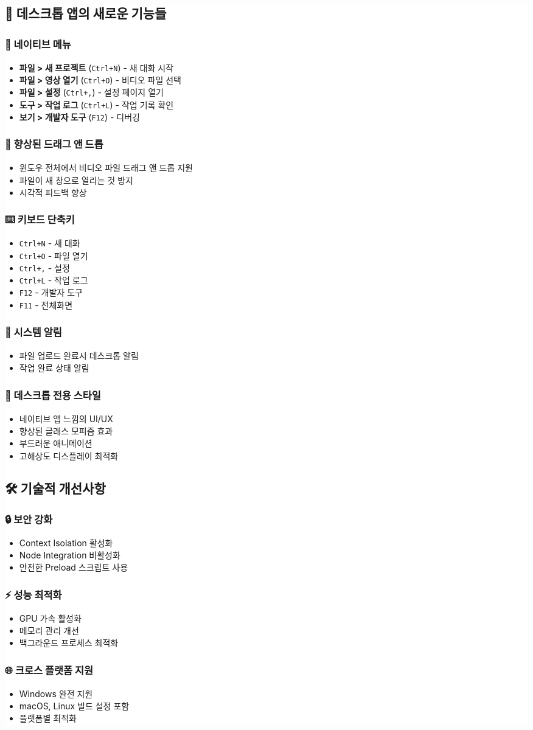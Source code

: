 ## 🎯 데스크톱 앱의 새로운 기능들

### 🍕 네이티브 메뉴
- **파일 > 새 프로젝트** (`Ctrl+N`) - 새 대화 시작
- **파일 > 영상 열기** (`Ctrl+O`) - 비디오 파일 선택
- **파일 > 설정** (`Ctrl+,`) - 설정 페이지 열기
- **도구 > 작업 로그** (`Ctrl+L`) - 작업 기록 확인
- **보기 > 개발자 도구** (`F12`) - 디버깅

### 🎨 향상된 드래그 앤 드롭
- 윈도우 전체에서 비디오 파일 드래그 앤 드롭 지원
- 파일이 새 창으로 열리는 것 방지
- 시각적 피드백 향상

### ⌨️ 키보드 단축키
- `Ctrl+N` - 새 대화
- `Ctrl+O` - 파일 열기
- `Ctrl+,` - 설정
- `Ctrl+L` - 작업 로그
- `F12` - 개발자 도구
- `F11` - 전체화면

### 🔔 시스템 알림
- 파일 업로드 완료시 데스크톱 알림
- 작업 완료 상태 알림

### 🎨 데스크톱 전용 스타일
- 네이티브 앱 느낌의 UI/UX
- 향상된 글래스 모피즘 효과
- 부드러운 애니메이션
- 고해상도 디스플레이 최적화

## 🛠️ 기술적 개선사항

### 🔒 보안 강화
- Context Isolation 활성화
- Node Integration 비활성화
- 안전한 Preload 스크립트 사용

### ⚡ 성능 최적화
- GPU 가속 활성화
- 메모리 관리 개선
- 백그라운드 프로세스 최적화

### 🌐 크로스 플랫폼 지원
- Windows 완전 지원
- macOS, Linux 빌드 설정 포함
- 플랫폼별 최적화
